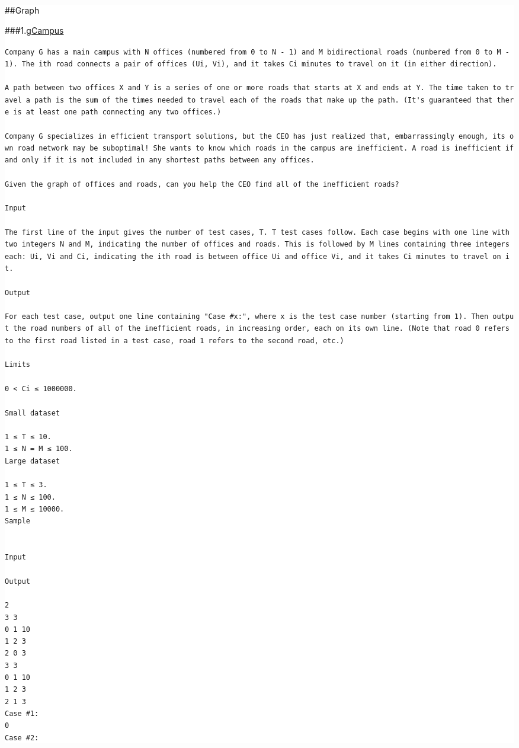 ##Graph

###1.[gCampus](https://code.google.com/codejam/contest/4284486/dashboard#s=p2)

	Company G has a main campus with N offices (numbered from 0 to N - 1) and M bidirectional roads (numbered from 0 to M - 1). The ith road connects a pair of offices (Ui, Vi), and it takes Ci minutes to travel on it (in either direction).
	
	A path between two offices X and Y is a series of one or more roads that starts at X and ends at Y. The time taken to travel a path is the sum of the times needed to travel each of the roads that make up the path. (It's guaranteed that there is at least one path connecting any two offices.)
	
	Company G specializes in efficient transport solutions, but the CEO has just realized that, embarrassingly enough, its own road network may be suboptimal! She wants to know which roads in the campus are inefficient. A road is inefficient if and only if it is not included in any shortest paths between any offices.
	
	Given the graph of offices and roads, can you help the CEO find all of the inefficient roads?
	
	Input
	
	The first line of the input gives the number of test cases, T. T test cases follow. Each case begins with one line with two integers N and M, indicating the number of offices and roads. This is followed by M lines containing three integers each: Ui, Vi and Ci, indicating the ith road is between office Ui and office Vi, and it takes Ci minutes to travel on it.
	
	Output
	
	For each test case, output one line containing "Case #x:", where x is the test case number (starting from 1). Then output the road numbers of all of the inefficient roads, in increasing order, each on its own line. (Note that road 0 refers to the first road listed in a test case, road 1 refers to the second road, etc.)
	
	Limits
	
	0 < Ci ≤ 1000000.
	
	Small dataset
	
	1 ≤ T ≤ 10.
	1 ≤ N = M ≤ 100.
	Large dataset
	
	1 ≤ T ≤ 3.
	1 ≤ N ≤ 100.
	1 ≤ M ≤ 10000.
	Sample
	
	
	Input 
	 	
	Output 
	 
	2
	3 3
	0 1 10
	1 2 3
	2 0 3
	3 3
	0 1 10
	1 2 3
	2 1 3
	Case #1:
	0
	Case #2:
